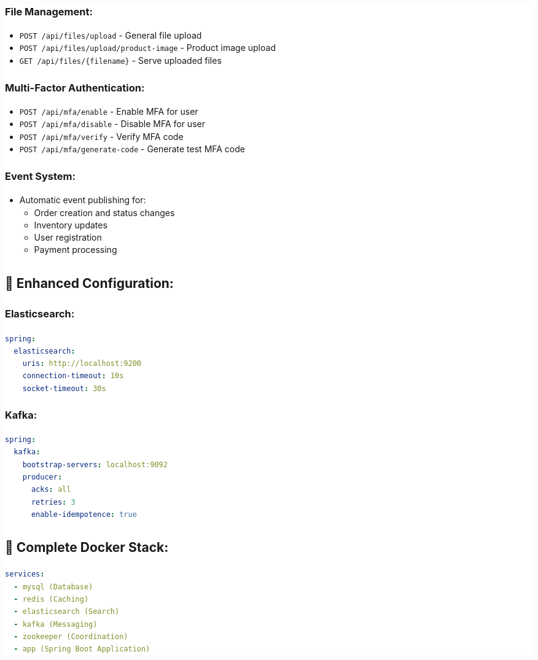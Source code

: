 ### **File Management:**
- `POST /api/files/upload` - General file upload
- `POST /api/files/upload/product-image` - Product image upload
- `GET /api/files/{filename}` - Serve uploaded files

### **Multi-Factor Authentication:**
- `POST /api/mfa/enable` - Enable MFA for user
- `POST /api/mfa/disable` - Disable MFA for user
- `POST /api/mfa/verify` - Verify MFA code
- `POST /api/mfa/generate-code` - Generate test MFA code

### **Event System:**
- Automatic event publishing for:
  - Order creation and status changes
  - Inventory updates
  - User registration
  - Payment processing

## 🔧 **Enhanced Configuration:**

### **Elasticsearch:**
```yaml
spring:
  elasticsearch:
    uris: http://localhost:9200
    connection-timeout: 10s
    socket-timeout: 30s
```

### **Kafka:**
```yaml
spring:
  kafka:
    bootstrap-servers: localhost:9092
    producer:
      acks: all
      retries: 3
      enable-idempotence: true
```

## 🐳 **Complete Docker Stack:**

```yaml
services:
  - mysql (Database)
  - redis (Caching)
  - elasticsearch (Search)
  - kafka (Messaging)
  - zookeeper (Coordination)
  - app (Spring Boot Application)
```
